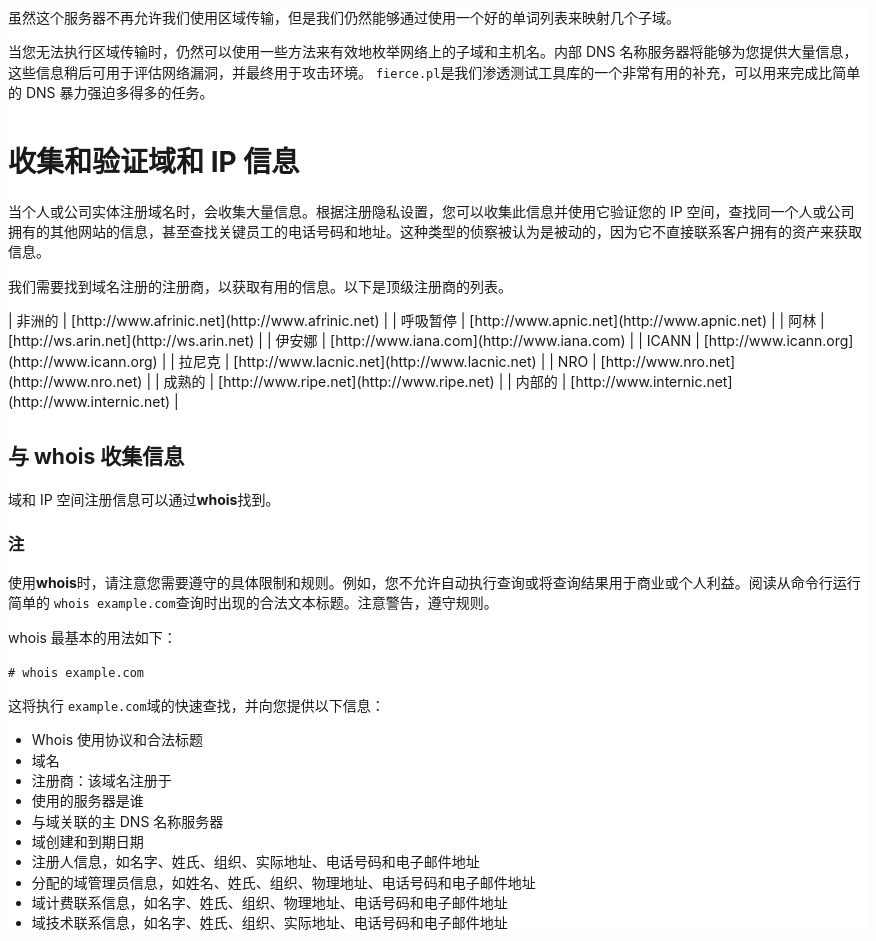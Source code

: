 虽然这个服务器不再允许我们使用区域传输，但是我们仍然能够通过使用一个好的单词列表来映射几个子域。

当您无法执行区域传输时，仍然可以使用一些方法来有效地枚举网络上的子域和主机名。内部 DNS 名称服务器将能够为您提供大量信息，这些信息稍后可用于评估网络漏洞，并最终用于攻击环境。 `fierce.pl`是我们渗透测试工具库的一个非常有用的补充，可以用来完成比简单的 DNS 暴力强迫多得多的任务。

# 收集和验证域和 IP 信息

当个人或公司实体注册域名时，会收集大量信息。根据注册隐私设置，您可以收集此信息并使用它验证您的 IP 空间，查找同一个人或公司拥有的其他网站的信息，甚至查找关键员工的电话号码和地址。这种类型的侦察被认为是被动的，因为它不直接联系客户拥有的资产来获取信息。

我们需要找到域名注册的注册商，以获取有用的信息。以下是顶级注册商的列表。

<colgroup><col style="text-align: left"> <col style="text-align: left"></colgroup> 
| 非洲的 | [http://www.afrinic.net](http://www.afrinic.net) |
| 呼吸暂停 | [http://www.apnic.net](http://www.apnic.net) |
| 阿林 | [http://ws.arin.net](http://ws.arin.net) |
| 伊安娜 | [http://www.iana.com](http://www.iana.com) |
| ICANN | [http://www.icann.org](http://www.icann.org) |
| 拉尼克 | [http://www.lacnic.net](http://www.lacnic.net) |
| NRO | [http://www.nro.net](http://www.nro.net) |
| 成熟的 | [http://www.ripe.net](http://www.ripe.net) |
| 内部的 | [http://www.internic.net](http://www.internic.net) |

## 与 whois 收集信息

域和 IP 空间注册信息可以通过**whois**找到。

### 注

使用**whois**时，请注意您需要遵守的具体限制和规则。例如，您不允许自动执行查询或将查询结果用于商业或个人利益。阅读从命令行运行简单的 `whois example.com`查询时出现的合法文本标题。注意警告，遵守规则。

whois 最基本的用法如下：

```
# whois example.com 

```

这将执行 `example.com`域的快速查找，并向您提供以下信息：

*   Whois 使用协议和合法标题
*   域名
*   注册商：该域名注册于
*   使用的服务器是谁
*   与域关联的主 DNS 名称服务器
*   域创建和到期日期
*   注册人信息，如名字、姓氏、组织、实际地址、电话号码和电子邮件地址
*   分配的域管理员信息，如姓名、姓氏、组织、物理地址、电话号码和电子邮件地址
*   域计费联系信息，如名字、姓氏、组织、物理地址、电话号码和电子邮件地址
*   域技术联系信息，如名字、姓氏、组织、实际地址、电话号码和电子邮件地址
